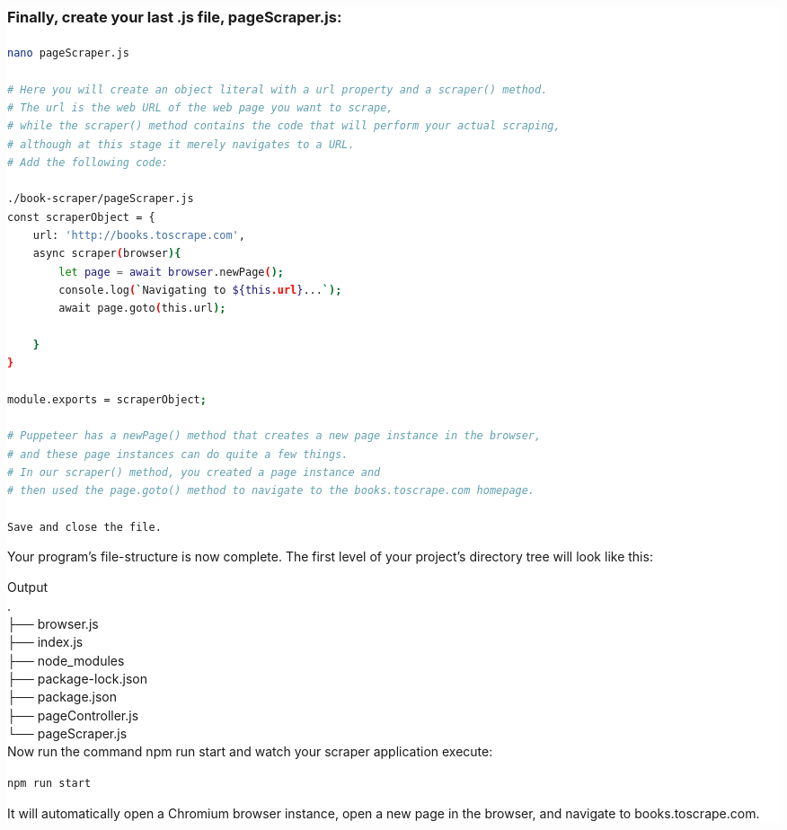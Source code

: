 
### Finally, create your last .js file, pageScraper.js:

```bash
nano pageScraper.js
 
# Here you will create an object literal with a url property and a scraper() method. 
# The url is the web URL of the web page you want to scrape, 
# while the scraper() method contains the code that will perform your actual scraping, 
# although at this stage it merely navigates to a URL. 
# Add the following code:

./book-scraper/pageScraper.js
const scraperObject = {
    url: 'http://books.toscrape.com',
    async scraper(browser){
        let page = await browser.newPage();
        console.log(`Navigating to ${this.url}...`);
        await page.goto(this.url);

    }
}

module.exports = scraperObject;
 
# Puppeteer has a newPage() method that creates a new page instance in the browser, 
# and these page instances can do quite a few things. 
# In our scraper() method, you created a page instance and 
# then used the page.goto() method to navigate to the books.toscrape.com homepage.

Save and close the file.
```

Your program’s file-structure is now complete. The first level of your project’s directory tree will look like this:

Output  
.  
├── browser.js  
├── index.js  
├── node_modules  
├── package-lock.json  
├── package.json  
├── pageController.js  
└── pageScraper.js  
Now run the command npm run start and watch your scraper application execute:

```bash
npm run start
```
 
It will automatically open a Chromium browser instance, open a new page in the browser, and navigate to books.toscrape.com.
